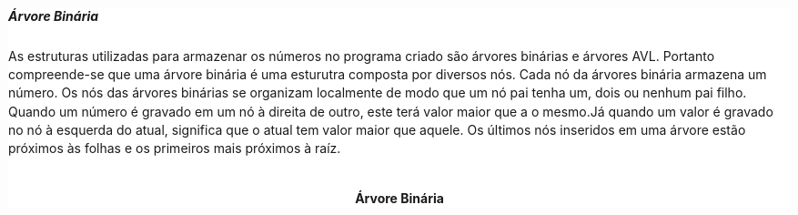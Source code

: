 ##### Árvore Binária
As estruturas utilizadas para armazenar os números no programa criado são árvores binárias e árvores AVL. Portanto compreende-se que uma árvore binária é uma esturutra composta por diversos nós. Cada nó da árvores binária armazena um número. Os nós das árvores binárias se organizam localmente de modo que um nó pai tenha um, dois ou nenhum pai filho. Quando um número é gravado em um nó à direita de outro, este terá valor maior que a o mesmo.Já quando um valor é gravado no nó à esquerda do atual, significa que o atual tem valor maior que aquele. Os últimos nós inseridos em uma árvore estão próximos às folhas e os primeiros mais próximos à raíz.

<div align = "center" >
<br>
<strong> Árvore Binária </strong>
<br>